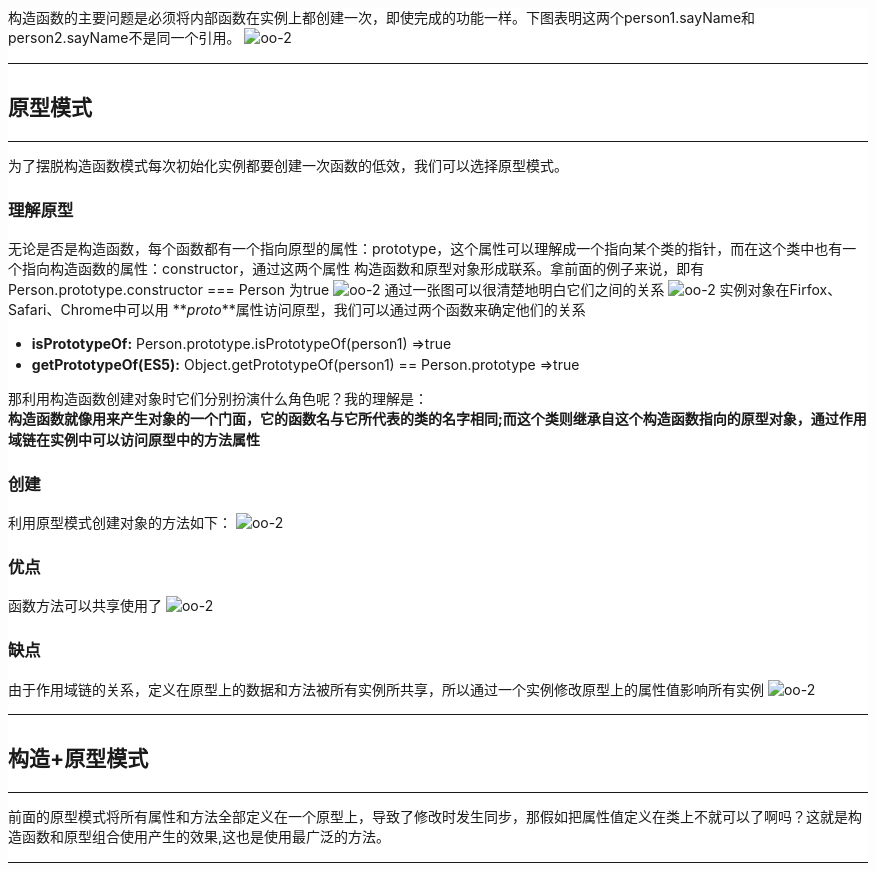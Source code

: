 构造函数的主要问题是必须将内部函数在实例上都创建一次，即使完成的功能一样。下图表明这两个person1.sayName和person2.sayName不是同一个引用。
![oo-2]({{"/static/picture/oo-6.png"}})

---

## 原型模式

---

为了摆脱构造函数模式每次初始化实例都要创建一次函数的低效，我们可以选择原型模式。

### 理解原型

无论是否是构造函数，每个函数都有一个指向原型的属性：prototype，这个属性可以理解成一个指向某个类的指针，而在这个类中也有一个指向构造函数的属性：constructor，通过这两个属性 构造函数和原型对象形成联系。拿前面的例子来说，即有Person.prototype.constructor === Person 为true
![oo-2]({{"/static/picture/oo-5.png"}})
通过一张图可以很清楚地明白它们之间的关系
![oo-2]({{"/static/picture/oo-7.png"}})
实例对象在Firfox、Safari、Chrome中可以用 **_proto_**属性访问原型，我们可以通过两个函数来确定他们的关系

* **isPrototypeOf:** Person.prototype.isPrototypeOf(person1) =>true
* **getPrototypeOf(ES5):** Object.getPrototypeOf(person1) == Person.prototype =>true

那利用构造函数创建对象时它们分别扮演什么角色呢？我的理解是：<br>
**构造函数就像用来产生对象的一个门面，它的函数名与它所代表的类的名字相同;而这个类则继承自这个构造函数指向的原型对象，通过作用域链在实例中可以访问原型中的方法属性**

### 创建

利用原型模式创建对象的方法如下：
![oo-2]({{"/static/picture/oo-8.png"}})

### 优点

函数方法可以共享使用了
![oo-2]({{"/static/picture/oo-10.png"}})

### 缺点

由于作用域链的关系，定义在原型上的数据和方法被所有实例所共享，所以通过一个实例修改原型上的属性值影响所有实例
![oo-2]({{"/static/picture/oo-9.png"}})

---

## 构造+原型模式

---

前面的原型模式将所有属性和方法全部定义在一个原型上，导致了修改时发生同步，那假如把属性值定义在类上不就可以了啊吗？这就是构造函数和原型组合使用产生的效果,这也是使用最广泛的方法。

---
